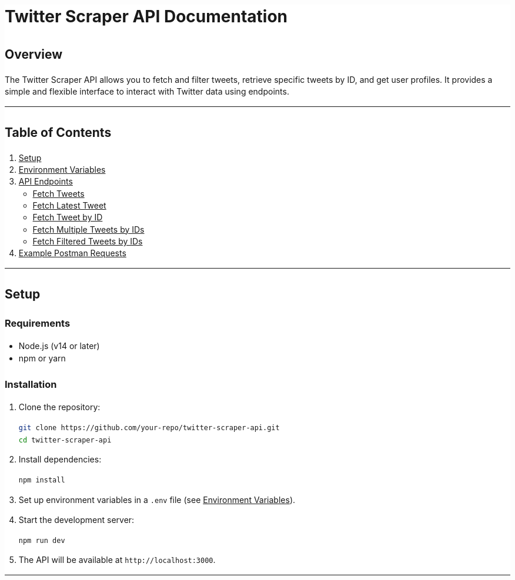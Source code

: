 
# **Twitter Scraper API Documentation**

## **Overview**
The Twitter Scraper API allows you to fetch and filter tweets, retrieve specific tweets by ID, and get user profiles. It provides a simple and flexible interface to interact with Twitter data using endpoints.

---

## **Table of Contents**
1. [Setup](#setup)
2. [Environment Variables](#environment-variables)
3. [API Endpoints](#api-endpoints)
   - [Fetch Tweets](#1-fetch-tweets)
   - [Fetch Latest Tweet](#2-fetch-latest-tweet)
   - [Fetch Tweet by ID](#3-fetch-tweet-by-id)
   - [Fetch Multiple Tweets by IDs](#4-fetch-multiple-tweets-by-ids)
   - [Fetch Filtered Tweets by IDs](#5-fetch-filtered-tweets-by-ids)
4. [Example Postman Requests](#example-postman-requests)

---

## **Setup**

### **Requirements**
- Node.js (v14 or later)
- npm or yarn

### **Installation**
1. Clone the repository:
   ```bash
   git clone https://github.com/your-repo/twitter-scraper-api.git
   cd twitter-scraper-api
   ```

2. Install dependencies:
   ```bash
   npm install
   ```

3. Set up environment variables in a `.env` file (see [Environment Variables](#environment-variables)).

4. Start the development server:
   ```bash
   npm run dev
   ```

5. The API will be available at `http://localhost:3000`.

---